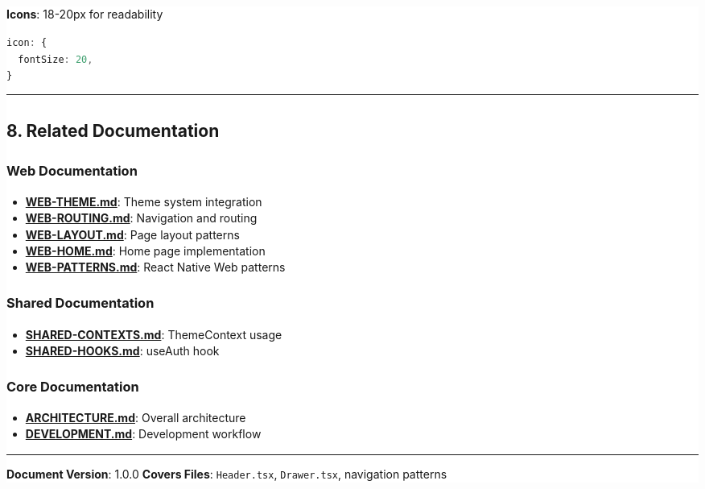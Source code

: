 **Icons**: 18-20px for readability
```typescript
icon: {
  fontSize: 20,
}
```

---

## 8. Related Documentation

### Web Documentation
- **[WEB-THEME.md](./WEB-THEME.md)**: Theme system integration
- **[WEB-ROUTING.md](./WEB-ROUTING.md)**: Navigation and routing
- **[WEB-LAYOUT.md](./WEB-LAYOUT.md)**: Page layout patterns
- **[WEB-HOME.md](./WEB-HOME.md)**: Home page implementation
- **[WEB-PATTERNS.md](./WEB-PATTERNS.md)**: React Native Web patterns

### Shared Documentation
- **[SHARED-CONTEXTS.md](../03-shared/SHARED-CONTEXTS.md)**: ThemeContext usage
- **[SHARED-HOOKS.md](../03-shared/SHARED-HOOKS.md)**: useAuth hook

### Core Documentation
- **[ARCHITECTURE.md](../00-core/ARCHITECTURE.md)**: Overall architecture
- **[DEVELOPMENT.md](../00-core/DEVELOPMENT.md)**: Development workflow

---

**Document Version**: 1.0.0
**Covers Files**: `Header.tsx`, `Drawer.tsx`, navigation patterns
